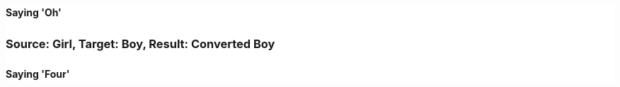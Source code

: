<audio controls="controls">
  Girl to Woman (target)
  <source type="audio/wav" src="./conversion_results/G2W_T3(eight).wav"></source>
  <p>target.</p>
</audio>

<audio controls="controls">
  Girl to Woman (predict)
  <source type="audio/wav" src="./conversion_results/G2W_P3(eight).wav"></source>
  <p>predict.</p>
</audio>

#### Saying 'Oh'

<audio controls="controls">
  Girl to Woman (source)
  <source type="audio/wav" src="./conversion_results/G2W_S4(oh).wav"></source>
  <p>source.</p>
</audio>

<audio controls="controls">
  Girl to Woman (target)
  <source type="audio/wav" src="./conversion_results/G2W_T4(oh).wav"></source>
  <p>target.</p>
</audio>

<audio controls="controls">
  Girl to Woman (predict)
  <source type="audio/wav" src="./conversion_results/G2W_P4(oh).wav"></source>
  <p>predict.</p>
</audio>

### Source: Girl, Target: Boy, Result: Converted Boy

#### Saying 'Four'

<audio controls="controls">
  Girl to Boy (source)
  <source type="audio/wav" src="./conversion_results/G2B_S1(four).wav"></source>
  <p>source.</p>
</audio>

<audio controls="controls">
  Girl to Boy (target)
  <source type="audio/wav" src="./conversion_results/G2B_T1(four).wav"></source>
  <p>target.</p>
</audio>

<audio controls="controls">
  Girl to Boy (predict)
  <source type="audio/wav" src="./conversion_results/G2B_P1(four).wav"></source>
  <p>predict.</p>
</audio>
